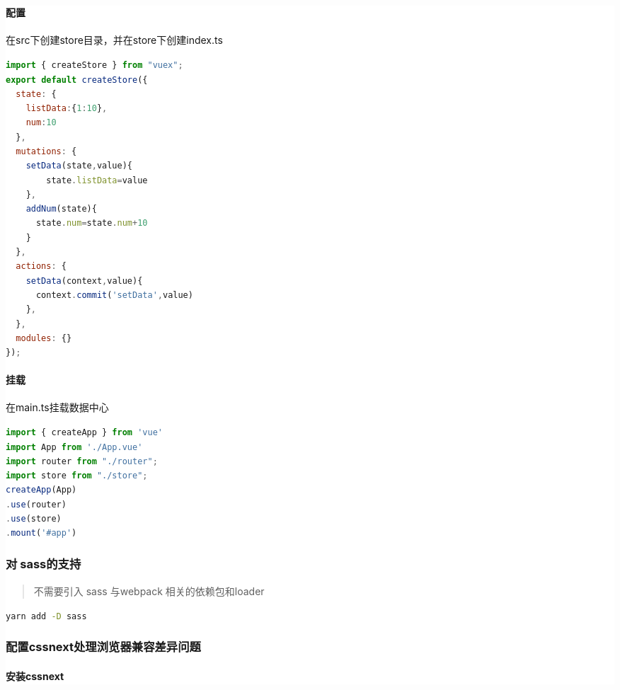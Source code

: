 #### 配置

在src下创建store目录，并在store下创建index.ts

```javascript
import { createStore } from "vuex";
export default createStore({
  state: {
    listData:{1:10},
    num:10
  },
  mutations: {
    setData(state,value){
        state.listData=value
    },
    addNum(state){
      state.num=state.num+10
    }
  },
  actions: {
    setData(context,value){
      context.commit('setData',value)
    },
  },
  modules: {}
});
```

#### 挂载

在main.ts挂载数据中心

```javascript
import { createApp } from 'vue'
import App from './App.vue'
import router from "./router";
import store from "./store";
createApp(App)
.use(router)
.use(store)
.mount('#app')
```

### 对 sass的支持

> 不需要引入 sass 与webpack 相关的依赖包和loader

```bash
yarn add -D sass
```

### 配置cssnext处理浏览器兼容差异问题

#### 安装cssnext

